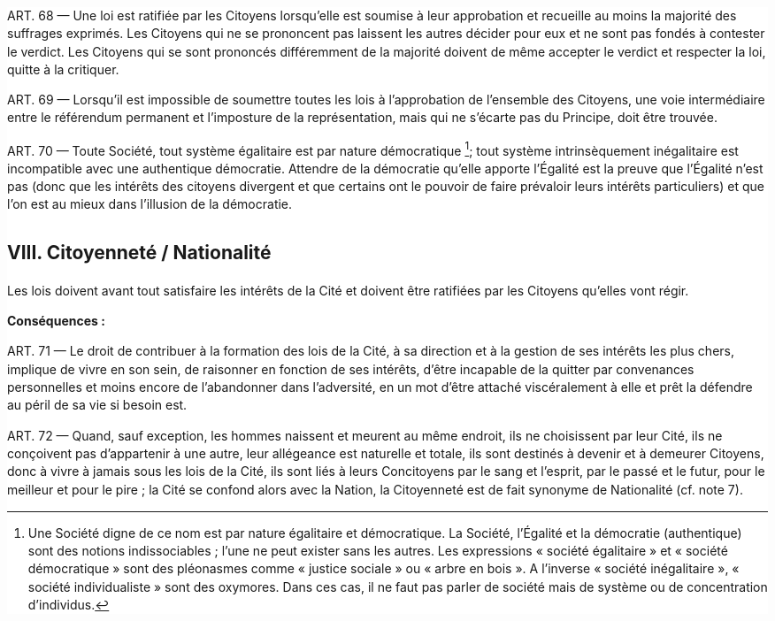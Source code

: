 [^12]: Les théoriciens de la démocratie ont vu le piège et l’imposture du régime représentatif où un corps d’élus, souvent issus d’une même classe sociale, finit par dépouiller le Peuple de la souveraineté et par agir contre lui, soi-disant en son nom. Tout d’abord, le Peuple ne peut être représenté que par lui-même. Des élus ne sont pas des « représentants », mais des mandataires ayant pour fonction de faire ce que le Peuple dans son entier ne peut faire par lui-même et de soumettre leur ouvrage à la ratification du Peuple afin qu’il devienne le sien. Appeler « représentants du Peuple » des individus qui ne sont que ses mandataires a évidemment pour but ou du moins pour conséquence de supprimer la procédure de ratification populaire sous prétexte que le Peuple s’est déjà exprimé à travers ses soi-disant représentants, donc de mettre les mandataires à la place du Peuple. Cependant le problème n’est pas qu’il y ait des mandataires, mais que le régime soit exclusivement « représentatif ». La démocratie directe n’est possible que dans des Sociétés où les Citoyens sont très peu nombreux, de sorte que très vite s’instaure une forme de mandature. L’important n’est donc pas de savoir comment sont déterminés les mandataires, mais si les lois qu’ils imaginent sont ratifiées par le Peuple et deviennent ainsi son œuvre. C’est la caution populaire des lois qui caractérise la démocratie, et non le mode de désignation des législateurs qui peuvent être élus, tirés au sort, nommés, voire autoproclamés. La ratification n’est inutile que dans le cas du mandat impératif, c’est-à-dire lorsque les élus ont pour mission expresse de soutenir un projet de loi précis. Ce cas mis à part, une élection n’est pas un référendum. On doit même dire que, sans ratification systématique des lois imaginées par les élus, des élections ne sont qu’une mascarade démocratique. En effet, si des élus ne sont pas tenus de respecter leurs promesses et peuvent faire ce qu’ils veulent, s’ils trompent leurs électeurs sur toute la ligne, leur élection ne légitime en rien leurs agissements qui oscillent entre la duperie et l’improvisation. Or il est évident que les élus ne tiendront pas toutes leurs promesses et seront amenés à improviser. En somme, une seule chose est vraie ; leur personne a été élue. L’élection ne légitime donc pas leurs actes ; elle leur confère simplement le droit d’occuper une fonction, instituée pour servir le Peuple. En clair, la mandature a pour but de permettre à un nombre réduit de personnes, non de substituer leur volonté à celle de l’ensemble des citoyens, mais de faire ce dont une multitude serait incapable, à savoir délibérer et formuler des lois, ce qui ne veut pas dire les adopter. L’assemblée législative propose ; le Peuple dispose. C’est cela la démocratie. La « démocratie représentative » est donc une double imposture.

ART. 68 — Une loi est ratifiée par les Citoyens lorsqu’elle est soumise à leur approbation et recueille au moins la majorité des suffrages exprimés. Les Citoyens qui ne se prononcent pas laissent les autres décider pour eux et ne sont pas fondés à contester le verdict. Les Citoyens qui se sont prononcés différemment de la majorité doivent de même accepter le verdict et respecter la loi, quitte à la critiquer.

ART. 69 — Lorsqu’il est impossible de soumettre toutes les lois à l’approbation de l’ensemble des Citoyens, une voie intermédiaire entre le référendum permanent et l’imposture de la représentation, mais qui ne s’écarte pas du Principe, doit être trouvée. 

ART. 70 — Toute Société, tout système égalitaire est par nature démocratique [^13]; tout système intrinsèquement inégalitaire est incompatible avec une authentique démocratie. Attendre de la démocratie qu’elle apporte l’Égalité est la preuve que l’Égalité n’est pas (donc que les intérêts des citoyens divergent et que certains ont le pouvoir de faire prévaloir leurs intérêts particuliers) et que l’on est au mieux dans l’illusion de la démocratie.

[^13]: Une Société digne de ce nom est par nature égalitaire et démocratique. La Société, l’Égalité et la démocratie (authentique) sont des notions indissociables ; l’une ne peut exister sans les autres. Les expressions « société égalitaire » et « société démocratique » sont des pléonasmes comme « justice sociale » ou « arbre en bois ». A l’inverse « société inégalitaire », « société individualiste » sont des oxymores. Dans ces cas, il ne faut pas parler de société mais de système ou de concentration d’individus.


## VIII. Citoyenneté / Nationalité

Les lois doivent avant tout satisfaire les intérêts de la Cité et doivent être ratifiées par les Citoyens qu’elles vont régir.

**Conséquences :**

ART. 71 — Le droit de contribuer à la formation des lois de la Cité, à sa direction et à la gestion de ses intérêts les plus chers, implique de vivre en son sein, de raisonner en fonction de ses intérêts, d’être incapable de la quitter par convenances personnelles et moins encore de l’abandonner dans l’adversité, en un mot d’être attaché viscéralement à elle et prêt la défendre au péril de sa vie si besoin est.

ART. 72 — Quand, sauf exception, les hommes naissent et meurent au même endroit, ils ne choisissent par leur Cité, ils ne conçoivent pas d’appartenir à une autre, leur allégeance est naturelle et totale, ils sont destinés à devenir et à demeurer Citoyens, donc à vivre à jamais sous les lois de la Cité, ils sont liés à leurs Concitoyens par le sang et l’esprit, par le passé et le futur, pour le meilleur et pour le pire ; la Cité se confond alors avec la Nation, la Citoyenneté est de fait synonyme de Nationalité (cf. note 7).


[^1]: Il suffit de réfléchir à ce que sont les Principes fondamentaux d’une Société digne de ce nom et à la nature profonde de la monnaie, à ses postulats, à ses mécanismes (ou lois) intrinsèques et à ses effets naturels pour voir que les uns et les autres sont en totale opposition, et pour comprendre qu’une « société » ne peut être harmonieuse avec un cœur antisocial.
[^2]: Toutes les espèces vivantes se divisent en sous-ensembles qui, eux-mêmes, peuvent encore se subdiviser. Au vrai, il en est de même pour toutes choses. Chaque espèce vivante, chaque sorte de choses renferme des unités de divers types qui peuvent constituer plusieurs grandes catégories et former des classes particulières à l’intérieur de ces catégories. Ainsi, l’espèce humaine se subdivise-t-elle en races, elles-mêmes en ethnies. Il ne s’agit pas ici de savoir comment cela s’est produit mais simplement de le constater. Force est également de constater que les races humaines correspondent à des espaces géographiques bien déterminés, souvent éloignés les uns des autres et parfois séparés par des frontières naturelles quasi infranchissables pour des hommes primitifs. S’il n’est donc pas impossible que les « Sociétés » actuelles comprennent des individus venant des quatre coins du monde, il est évident que ce mélange racial ne pouvait pas exister dans les Sociétés primitives, les différentes races n’ayant alors aucun contact entre elles, contrairement aux ethnies. Il s’ensuit que les Sociétés actuelles qui sont le développement des Sociétés primitives ont été bâties par des individus d’une même race et que la dimension raciale fait partie de leur identité. Que les hommes aient aujourd’hui les moyens de circuler et de s’agréger aux Sociétés les plus ouvertes (car toutes ne les sont pas, et les plus critiquées sont souvent celles qui méritent le moins de l’être de ce point de vue) n’enlève rien au fait que les Sociétés qui les accueillent, tout comme celles qu’ils ont quittées, ont une dimension raciale qui peut être nuancée mais ne doit pas disparaître ou être niée sous peine de les anéantir.
[^3]: D’après les Principes de l’ordre social pris au pied de la lettre, les enfants, les inactifs, les fainéants, les malades, les vieux et les étrangers, qui ne participent pas à la vie de la Cité, voire sont une charge pour elle, ne sont pas ou plus Citoyens et n’ont donc aucun droit dans la Cité. Il se peut que les capacités et la mentalité de la Cité évoluent au point de permettre de reconnaître des droits aux individus de ces catégories, voire même de pousser à l’extrême le devoir de solidarité et de ne plus déchoir de la Citoyenneté certains d’entre eux. Néanmoins, en ce qui concerne les enfants, jamais ceux-ci ne seront Citoyens, ne seront considérés comme tels et ne jouiront des droits attachés à ce statut, sauf à ne pas leur accorder tous les droits en raison de leur jeunesse et de leur incapacité à les exercer, à admettre que les Citoyens peuvent être inégaux et à détruire ainsi l’Égalité et la Société au nom d’individus qui ne sont même pas Citoyens. Il ne faut donc pas confondre les droits que la Cité reconnaît par humanité à des individus pourtant à charge et ceux du Citoyen que les individus méritent par eux-mêmes ; les deux sont appelés « droits », mais ils n’ont pas la même origine et ne sont pas de la même nature. L’humanité peut compléter les Principes ; elle ne doit en aucun cas les saper sous peine de scier la branche sur laquelle elle prend appui.
[^4]: La question de dominance chez les animaux sociables fausse souvent le jugement des hommes qui oublient que, dans les Sociétés animales, leurs membres n’ont qu’un seul droit, celui d’être en sécurité (ce qui se limite généralement à être en sûreté et, chez les carnivores, à pouvoir manger). Les priorités ou les exclusivités que peuvent avoir les dominants dans certains domaines ne compromettent pas la Sécurité des autres individus et ne sont donc pas une atteinte au Principe d’Égalité.
[^5]: Les Citoyens qui remplissent un devoir indirect découlant d’un devoir fondamental s’acquittent chacun à leur façon dudit devoir fondamental, sont par conséquent Citoyens au même titre et doivent jouir des mêmes droits. Autrement dit, les droits des Citoyens ne varient pas selon leur fonction, puisque toutes les fonctions qu’ils remplissent dans l’intérêt de la Cité sont des portes de la Citoyenneté qui ouvrent sur les mêmes droits. Quelle que soit sa fonction dans la Cité, un Citoyen est Citoyen. Bien que les fonctions soient par nature différentes et « hiérarchisables », cela ne justifie aucunement que les Citoyens soient inégaux en droits, ce qui serait nier leur Citoyenneté même et les exempterait de tout devoir. Il est donc absurde de croire que la hiérarchie inévitable et nécessaire implique l’inégalité en droits des Citoyens et que l’Égalité proscrit la hiérarchie des fonctions et des hommes qui les occupent. Égalité et hiérarchie sont parfaitement compatibles. La cause actuelle de l’inégalité « en droits » est fondamentalement ailleurs que dans la hiérarchie.
[^6]: Des individus « associés » contre leur gré ne forment pas une association puisqu’ils sont davantage dans un rapport maîtres / esclaves, donc dans un rapport de force, comme dans l’état de Nature. Pour les faibles, cette « association » est en elle-même un danger à conjurer soit par la fuite, soit par le meurtre. Pour les forts, la présence des faibles, censés les protéger, est illusoire et dangereuse car ceux qu’ils oppriment sont en droit de les tuer à la première occasion et n’ont aucune raison de les aider à repousser un ennemi extérieur, auquel ils sont même susceptibles de prêter main forte. L’union forcée n’est donc dans l’intérêt de personne.
[^7]: Cette conception de la Citoyenneté — quiconque participe à la vie de la Cité est Citoyen et doit être l’égal en droits de ses Concitoyens — condamne par nature l’esclavage qui sévissait dans les cités antiques. Dans ces cités, la citoyenneté était l’apanage des guerriers professionnels ou occasionnels et correspondait à ce que nous appelons ici la Nationalité (cf. VIII. Citoyenneté / Nationalité), terme qui n’existait pas alors. De plus, ce que nous appelons la Citoyenneté n’existait pas comme statut, de sorte que ceux qui étaient Citoyens selon les présents critères (participer à la vie de la Cité), mais pas selon les critères anciens (défendre la cité), n’étaient rien (femmes, étrangers libres dits métèques chez les Grecs, esclaves). Aujourd’hui, les choses sont inversées mais fondamentalement semblables : citoyenneté et nationalités sont confondues, les termes sont utilisés indifféremment, et ce que les anciens appelaient citoyenneté correspond à ce que nous appelons généralement nationalité. C’est pourquoi les travailleurs immigrés non-naturalisés ne sont toujours pas considérés comme des citoyens. Mais la confusion entre nationalité et citoyenneté fait que la première qui aujourd’hui n’implique aucun devoir attestant la fidélité envers la nation bien qu’elle confère des droits politiques est accordée selon les critères à la fois plus larges et inconsistants, en un mot insipides, de la notion actuelle de citoyenneté. C’est pourquoi les « citoyens du monde » autoproclamés et les immigrés naturalisés mais non assimilés qui, tous, au mieux, ne devraient pas être plus que de simples Citoyens se fourvoient quand ils brandissent leur nationalité comme un sésame, car elle n’a objectivement aucune valeur, ce dont les nationaux réellement attachés à la nation ne sont pas dupes. Pire ! alors que la Citoyenneté et la Nationalité se méritent et peuvent être retirées, leur actuelle confusion fait qu’elles sont quasi inaliénables, dans la mesure où la déchéance justifiée de l’une entraînerait parfois la déchéance abusive de l’autre, si bien que, pour parer à un abus, on accepte le scandale. Ainsi, la confusion des notions les affaiblit mutuellement et entraîne l’étiolement des choses.
[^8]: Toute propriété est relative : elle n’est réellement reconnue que par la Société qui la défend contre les malfaiteurs intérieurs et les ennemis extérieurs. Hors de cette Société et sans sa force, la Propriété n’existe pas plus que n’importe quel autre droit, même si l’absence momentanée d’agressions étrangères peut faire illusion. Qu’une guerre survienne contre un ennemi plus fort : le pays est envahi, conquis, les biens sont détruits ou enlevés sans vergogne, les habitants sont tués, chassés, exploités, dépouillés, expropriés, les droits dont ils s’enorgueillaient sont méconnus ou, au mieux, maintenus par le vainqueur par intérêt ou humanité. Il en est de même pour l’ensemble du territoire que la Cité considère comme sa Propriété mais qui n’en est une qu’à ses propres yeux et qui n’en est donc pas une dans l’absolu. Si elle ne sait pas le défendre et le conserver, ce territoire sera un jour celui de plus fort qu’elle.
[^9]: Un bien matériel ne flotte pas dans l’espace : il appartient fatalement à quelqu’un, que ce quelqu’un soit une personne physique ou une personne morale, c’est-à-dire un groupe de personnes pouvant aller du couple à l’ensemble des Citoyens, en passant par tous les sous-ensembles possibles. Ajoutons d’ailleurs que toute propriété est privée du point de vue de ceux qui n’en sont pas propriétaires ou n’ont simplement pas le droit d’en user. La notion de propriété privée n’a donc aucun sens. On ne peut distinguer que la propriété personnelle (dont seul l’individu propriétaire, voire sa famille, peut user), la propriété collective (dont tous les membres d’une collectivité donnée peuvent user à des fins personnelles) et la propriété commune (dont l’usage peut être que collectif ou individuel mais dans l’intérêt de la communauté).
[^10]: Sous ses apparences sociales, le slogan « La terre aux paysans » est totalement antisocial. L’exploitation du sol est le moyen de nourrir la Cité, c’est-à-dire l’ensemble des Citoyens. C’est à cette fin que la Cité en confie des portions aux paysans, aux éleveurs, etc.. Ces derniers ne peuvent donc user du sol comme ils veulent, selon leurs intérêts ; ils doivent l’exploiter, remplir leur fonction et mettre leur production sur le marché de la Cité pour que tous les Citoyens y accèdent. Les paysans ne sont et ne doivent être propriétaires ni du sol ni de leur production puisque, dans le cas contraire, ils auraient, grâce à la Cité, le pouvoir d’affamer les Citoyens, ce qui, même s’ils n’usaient pas de ce pouvoir, serait une aberration. Cela ne veut pas dire que les paysans sont des esclaves, qu’ils travaillent pour rien, mais que, à l’instar de leurs Concitoyens, leurs droits ne dépendent pas de quelque propriété mais de leur Citoyenneté.
[^11]: « Les lois doivent être égales pour tous les Citoyens. » Il ne faut pas réduire cette formule à « les lois doivent être égales pour tous », ce qui ne veut plus rien dire. Les lois concernant les Citoyens doivent en effet être égales, mais cette égalité ne s’étend pas aux étrangers (touristes, travailleurs étrangers de passage, immigrés clandestins, etc.) qui, n’étant pas Citoyens, peuvent et doivent être soumis à des règles ou des lois particulières, sous peine de nier la spécificité des uns et des autres, de traiter les Citoyens comme des étrangers ou les étrangers comme des Citoyens, ce qui serait absurde dans les deux cas. Tenir compte des différences réelles n’est pas faire de la discrimination qui consiste à « établir » des différences artificielles. Ici, l’abus serait non de distinguer mais de confondre ce qui est bel et bien différent en terme de statut.
[^14]: Le danger que représentent des individus naturalisés mais n’ayant pas la nation dans le cœur, ou pire, en ayant une autre, est parfaitement illustré par l’ancien ministre délégué à la promotion de l’Égalité des chances, Azouz Begag qui, interviewé par le journal El-Khabar, déclare, le 31 octobre 2010 : « Le meilleur moyen de servir les intérêts de l’Algérie est de former et soutenir une nouvelle génération d’hommes politiques issus de l’immigration algérienne en France, afin de les propulser à l’Assemblée nationale où ils pourront voter des lois favorables à l’Algérie ! ». Ces paroles sont-elle dignes d’un ex-ministre français ? Sont-elles seulement dignes d’un Français ordinaire ?
[^15]: Les conditions pour pouvoir prétendre à la Nationalité d’une Cité sont fixées par la loi qui, elle-même, est établie par les Citoyens nationaux. Quoique certaines conditions pour appartenir à une Nation et remplir certains devoirs tombent sous le sens, chaque Cité est libre d’en réduire ou d’en allonger la liste, de baisser ou d’élever le niveau de ses exigences. Cependant, tout Citoyen doit pouvoir remplir ces conditions pour peu qu’il le veuille et que la Cité lui en donne les moyens, puisque la loi doit être égale pour tous les Citoyens et qu’aucun ne doit être discriminé de fait. En théorie, ceci exclut des conditions d’ordre naturel portant sur la race, le sexe, la taille, etc.. En pratique, rien, hormis leur éthique, la force et le temps, ne peut empêcher les Citoyens nationaux qui sont juges et partie d’adopter les lois qui leur paraissent nécessaires ou judicieuses pour constituer et préserver la Nation telle qu’ils la conçoivent.
[^16]: Toute Société, tout groupe, a besoin d’un chef, d’un leader, d’un dirigeant pour « réaliser l’unité ». Une Société n’est pas une juxtaposition d’individus, mais une union. La volonté de tous ne doit faire qu’une. Or il est impossible que les volontés individuelles ne fassent qu’une si chacune reste indépendante des autres, si aucun individu, à un moment ou à un autre, ne sert pour ainsi dire d’entonnoir et ne synthétise la volonté générale. Ses attributions exactes peuvent varier, mais sa fonction est vitale pour le groupe. Qu’il ait l’autorité pour prendre des décisions seul, que ses décisions soient soumises à l’approbation avant exécution, ou qu’il soit l’instrument de décisions collectives, c’est lui qui, en incarnant le groupe, fait des individus un groupe. Même un groupe qui prendrait toutes ses décisions collectivement, même si des individus pouvaient être unanimes pour chaque décision à prendre, un leader serait toujours nécessaire pour conduire les débats, exécuter les décisions, en assurer le suivi, donner le tempo, etc.. Pour qu’un groupe parle d’une même voix, une seule bouche doit parler en son nom. Il n’y a pas d’exemple de groupe sans leader. Il y en a toujours un, même s’il est parfois officieux, ce qui est alors pire pour lui et pour le groupe qu’un leader officiel.
[^17]: Peu importe le titre du chef : seules comptent la manière dont il a accédé à cette fonction et sa façon de l’exercer. Un même titre peut recouvrir des pouvoirs de natures fondamentalement différentes. Les premiers chefs étaient élus et appelés rois, ce que nous appellerions des présidents à vie ou à durée indéterminée. Ils pouvaient néanmoins être déposés. Plus tard, pour prévenir les conflits de succession, les chefs qui jusque-là étaient souvent choisis parmi les enfants ou les parents de l’ancien chef furent obligatoirement le fils ou le plus proche descendant mâle du chef décédé : la royauté devint héréditaire. Ce système avait bien un avantage, mais il ne garantissait plus la valeur personnelle du chef et permettait même à celui-ci d’abuser de son autorité puisqu’elle n’était plus contestable. Le titre de roi n’avait plus du tout le même sens. La notion de président se rapproche davantage de celle de roi au sens antique. Mais elle offre elle aussi des nuances. Un président est élu. Pourtant, tout change suivant qui vote et la durée du mandat. Une élection au suffrage universel direct confère la légitimité. Mais une élection ou une nomination par des électeurs, de grands électeurs ou des députés, eux-mêmes chargés ou non d’un mandat impératif, confère une légitimité plus ou moins faible, voire nulle, et des capacités en proportion. La durée du mandat et la possibilité ou non d’être rééligible jouent aussi sur les capacités et les priorités du président. Le chef ne se définit donc pas par son titre mais par ses pouvoirs réels, lesquels dépendent du mode de sa nomination et des ses attributions. L’histoire fourmille d’exemples de chefs ayant tantôt conservé le titre prestigieux de leur prédécesseur afin de donner une illusion de continuité et de bénéficier de préjugés favorables alors que leurs pouvoirs étaient différents, tantôt renoncé à un titre devenu impopulaire tout exerçant les mêmes pouvoirs sous un autre nom. Il ne faut pas être dupe des mots. Il ne faut pas non plus rejeter la fonction de chef par crainte d’être abusé. C’est en raison de ce travers que la France a connu une période sans chef, de 1792 à 1799, entre le renversement de Louis XVI et l’avènement de Napoléon. La monarchie avait créé chez les révolutionnaires une défiance insurmontable vis-à-vis de la fonction de chef, sous quelque nom que ce soit. Mais elle est une nécessité sociale et il était inévitable qu’elle réapparaisse rapidement pour ne plus jamais disparaître. Napoléon fut d’abord premier Consul pour dix ans, puis Consul à vie, puis Empereur. Il ne fut jamais élu mais toujours plébiscité. Il était donc légitime. Mais qu’était-il au juste ? Un roi, un président, un dictateur ? Il était tout cela à la fois. Au fond, ce ne sont pas tant les hommes qui décident de la forme à donner au pouvoir exécutif que les conditions historiques ou les circonstances ponctuelles qui, par la force des choses, leur en impose une en condamnant à brève échéance celles qui sont inadaptées.
[^18]: Toute forme de participation à la vie de la Cité est une fonction. Utiliser le mot fonction dans son acception la plus large est donc sans intérêt, de sorte que ce terme est usité pour qualifier des activités particulières, celles qui consistent, pour des Citoyens, à incarner la Cité aux yeux de leurs Concitoyens, qu’il s’agisse pour la Cité de remplir ses devoirs envers eux, d’exercer ses droits ou d’être simplement une interlocutrice. Autrement dit, lorsque les Citoyens dans leur ensemble ne peuvent plus, en raison de leur nombre, assumer collectivement et en permanence certains des rôles de la Cité vis-à-vis d’eux en tant qu’individus, ces rôles doivent être confiés à des Citoyens ou à des sous-ensembles de Citoyens appelés institutions. (Il est important de bien souligner que ces rôles sont des fonctions quand ils sont remplis en permanence, et non de manière occasionnelle, c’est-à-dire quand les Citoyens qui les remplissent n’ont pas besoin de participer autrement à la vie de la Cité.) Les fonctions et les institutions peuvent elles aussi, quand leurs missions se multiplient et qu’elles n’y suffisent plus ou qu’elles s’éloigneraient trop de leur rôle premier, créer une nouvelle branche et donner naissance à une nouvelle fonction ou institution autonome. L’ensemble de ces fonctions et institutions constituent l’Etat, distinct de la Cité dont il n’est qu’une figuration. (Ces fonctions, ces charges, ces postes, ces emplois peuvent être pourvus de différentes manières, selon leur nature, selon des traditions, selon l’époque, mais qui les occupent ? importe moins, en définitive, que comment ils s’en acquittent, bien que certaines façons de les pourvoir soient par nature calamiteuses.) Les fonctions et les institutions apparaissent donc progressivement et logiquement avec l’accroissement du nombre de Citoyens. Bien sûr, elles n’ont pas à l’origine le nom, le sens, l’activité, l’importance et la complexité qu’elles prennent par la suite. Quoi qu’il en soit, toute fonction nouvelle procède d’une ou plusieurs fonctions préexistantes : sa raison d’être est de remplir avec plus d’efficacité (question d’organisation) ou de manière plus légitime (question de composition) un des aspects d’une autre fonction, le fonctionnaire ne suffisant plus à la tâche. C’est pourquoi les fonctions originelles conservent toujours des attributions normalement abandonnées aux fonctions dont elles ont accouchées et qu’elles les font valoir dans les cas extraordinaires. Il s’ensuit que le Peuple et le chef peuvent exceptionnellement exercer tous les pouvoirs dévolus aux fonctionnaires dont l’institution découlent fatalement, directement ou indirectement, de l’un ou de l’autre ou des deux à la fois. On peut dire la même chose au sujet des divers postes créés dans le cadre d’une fonction : celui qui occupe la fonction, le premier fonctionnaire, peut agir à la place de tous ceux qui sont sous ses ordres en tant qu’aides. D’après ces considérations, il est dans la logique des choses qu’après le chef apparaissent des policiers (Ils procèdent du chef, quoique avec l’évolution ils soient aussi sous l’autorité du pouvoir judiciaire, d’où un conflit permanent.), puis des juges (Ils procèdent à la fois du chef, qui jusque-là en faisait parfois office, et du conseil des anciens dont toutes les sociétés primitives attestent l’existence et qui, sans être une institution proprement dite, est l’embryon du pouvoir législatif.), puis des magistrats (Ils procèdent du chef puisqu’ils le représentent), puis des militaires (Ils ne représentent pas la Cité aux yeux de leurs Concitoyens, mais face à l’étranger. Bien que sous les ordres du chef, ils procèdent des Citoyens qui, jusque-là, étaient tous des guerriers occasionnels.), puis des percepteurs (Ils procèdent directement du chef ou des magistrats. Jusque-là, leur tâche était assurée par des policiers. La professionnalisation des soldats impose la mise en place d’un système efficace de prélèvement qui, du reste, est dans l’intérêt de tous les fonctionnaires et, quand il est juste, de tous les Citoyens. Leur rôle est perçu négativement, mais ils représentent bien la Cité.) et enfin des députés (Ils procèdent du Peuple. S’ils procèdent du chef ou s’autoproclament, ils ne représentent rien.). En songeant à l’évolution des sociétés, on pense à deux personnages importants que l’on retrouve systématiquement sous des noms variables, d’abord confondus puis distincts : le prêtre et le médecin. Ces personnages ont bien une utilité, comme du reste tous les Citoyens, mais ils n’ont pas une fonction, ils ne représentent d’aucune façon la Cité. On peut en dire autant des maîtres, ancêtres des enseignants, qui, à l’origine et pendant longtemps, se confondent d’ailleurs avec les prêtres. Terminons avec les cas des ministres et des maires. Les premiers ne sont pas une fonction indépendante du chef dont ils ne sont que des aides et, même au début, des conseillers. Les seconds ne représentent pas la Cité mais seulement une portion des Citoyens. C’est donc bien une fonction, mais d’un genre particulier, du moins quand ils sont élus. S’ils sont nommés, ce ne sont que des magistrats et représentent le chef.
[^19]: Quand on considère un système politique, l’important n’est pas de savoir comment il se fait appeler, mais qui fait les lois, au nom de quoi et dans l’intérêt de qui. La réalité des choses que des mots recouvrent importe plus que les mots eux-mêmes, souvent creux ou illusoires. Cette remarque n’est pas sans rappeler cette déclaration mémorable : « Est-ce dans les mots de république ou de monarchie que réside la solution du grand problème social ? Sont-ce les définitions inventées par les diplomates pour classer les diverses formes de gouvernement qui font le bonheur et le malheur des nations, ou la combinaison des lois et des institutions qui en constituent la véritable nature ? Toutes les constitutions politiques sont faites pour le Peuple ; toutes celles où il est compté pour rien, ne sont que des attentats contre l’humanité ! Eh ! que m’importe que de prétendus patriotes me présentent la perspective prochaine d’ensanglanter la France, pour nous défaire de la royauté, si ce n’est pas la souveraineté nationale et l’égalité civile et politique qu’ils veulent établir sur ses débris ? Que m’importe qu’on s’élève contre les fautes de la cour, si loin de les réprimer, on ne cesse de les tolérer et de les encourager, pour en profiter ? Que m’importe que l’on reconnaisse, avec tout le monde, les vices de la constitution qui concernent l’étendue du pouvoir royal, si on anéantit le droit de pétition ; si on attente à la liberté individuelle, à celle même des opinions ; si on laisse déployer contre le Peuple alarmé une barbarie qui contraste avec l’éternelle impunité des grands conspirateurs ; si on ne cesse de poursuivre et de calomnier tous ceux qui, dans tous les tems, on défendu la cause de la nation contre les entreprises de la cour et de tous les partis ? » (Robespierre, extrait de son journal Le défenseur de la Constitution, 17 mai 1792)
[^20]: « La véritable nature du pouvoir législatif détermine [...] celle du pouvoir exécutif qui est établi par la loi et dirige la Cité conformément aux lois ». Selon le point 90, le pouvoir exécutif est antérieur au pouvoir législatif. Il semble donc qu’il y ait une contradiction : comment le pouvoir exécutif peut-il être établi par la loi et diriger conformément aux lois si le pouvoir législatif n’est pas lui-même institué ? C’est oublier que des lois, au vrai sens du terme, sont l’expression de la volonté du Peuple et que le pouvoir législatif, en tant qu’institution, n’est que l’instrument du Peuple dans l’œuvre législative. Ainsi, lorsque le pouvoir législatif n’existe pas, le pouvoir exécutif est directement établi par le Peuple et dirige conformément à ses vœux qui font loi ; et lorsque le pouvoir législatif existe, c’est son rôle de définir et de borner les pouvoirs de l’Exécutif, de sorte que le pouvoir exécutif est établi par la loi, plus exactement par la Constitution, et dirige bien selon les lois. Quand la loi est véritablement l’expression de la volonté du Peuple, loi est synonyme de Peuple et le principe posé est toujours vrai. Mais ceci reste vrai quand le pouvoir législatif échappe au Peuple ou que le pouvoir exécutif s’en empare. Ce qui change alors, c’est la véritable nature du pouvoir législatif (cf. § 63). Dans le premier cas, le pouvoir exécutif est toujours assujetti aux lois édictées par le pouvoir législatif sans le consentement du Peuple ; dans le second, le pouvoir exécutif est le pouvoir législatif et est donc « soumis » aux lois qu’il se donne lui-même. (Dans ce second cas, la nature du pouvoir législatif — qui ne peut être despotique par lui-même mais seulement oligarchique avec des nuances — indique toujours, à travers lesdites nuances, la nature despotique ou dictatoriale du pouvoir exécutif.) Dans les deux cas, le système législatif n’est plus démocratique mais oligarchique sous une forme ou sous une autre, les lois ne sont plus dans l’intérêt du Peuple, et peu importe du point de vue des Principes à quelle sauce le Peuple est mangé, même si certaines sont plus douces ou épicées que d’autres.
[^21]: Un système peut être politiquement démocratique sans être pour autant une authentique démocratie (cf. § 70). Un système est authentiquement démocratique s’il est une démocratie de fond en comble. Or une authentique démocratie exige un système économique égalitaire, un système dans lequel les Citoyens soient réellement égaux en droits, dont celui de profiter des bienfaits de la Cité, autrement dit un système dans lequel il n’y ait ni riches ni pauvres, mais seulement des Citoyens d’un poids économico-politique égal, ce qui est impossible dans un système monétaire, sous Largent (croyance que la notion de valeur marchande est nécessaire pour échanger). Dans un système monétaire, inégalitaire par nature, la volonté des hommes ne suffit pas pour instaurer une authentique démocratie. Les lois de Largent prévalent toujours sur celles des hommes, et les riches qui n’ont pas les mêmes intérêts que les pauvres ont toujours plus de poids qu’eux pour faire prévaloir les leurs. Dans un tel contexte, tout ce que peuvent faire les hommes, c’est tendre vers la démocratie pour en avoir l’illusion, c’est-à-dire suivre tous les Principes excepté ceux qui remettent en cause Largent qui fausse tout, et instaurer un système parfaitement démocratique du point de vue de la philosophie politique.
[^22]: Une dictature n’est en soi ni bonne ni mauvaise. Tout dépend du contexte et du but que s’assignent les dirigeants de cette dictature. Il est évident que, en temps normal, une dictature à caractère permanent, est « mauvaise », du moins injuste, puisque la force du gouvernement est manifestement dirigée contre les citoyens, qu’elle porte volontairement atteinte à leurs libertés, à leur sécurité et à l’Égalité, et qu’elle n’est du reste concevable que dans l’inégalité. En revanche, face à un péril extraordinaire et pressant, menaçant d’emporter la Société, revêtir les dirigeants légitimes d’un pouvoir dictatorial, afin qu’ils puissent agir avec célérité et sans souffrir d’opposition, est souvent le seul moyen pour la Cité d’en réchapper. Tel était le sens du mot dictature dans l’antique république romaine. Tel fut aussi, en quelque sorte, le rôle officieux du grand Comité de salut public durant la Révolution française, dans un pays déchiré par la guerre civile, attaqué sur toutes ses frontières et obligé de mobiliser toutes ses ressources, un pays qui plus est instable politiquement vu la jeunesse de la République et, partant, en proie à la lutte à mort des factions (groupuscules incarnant soit des classes sociales soit des conceptions politiques).